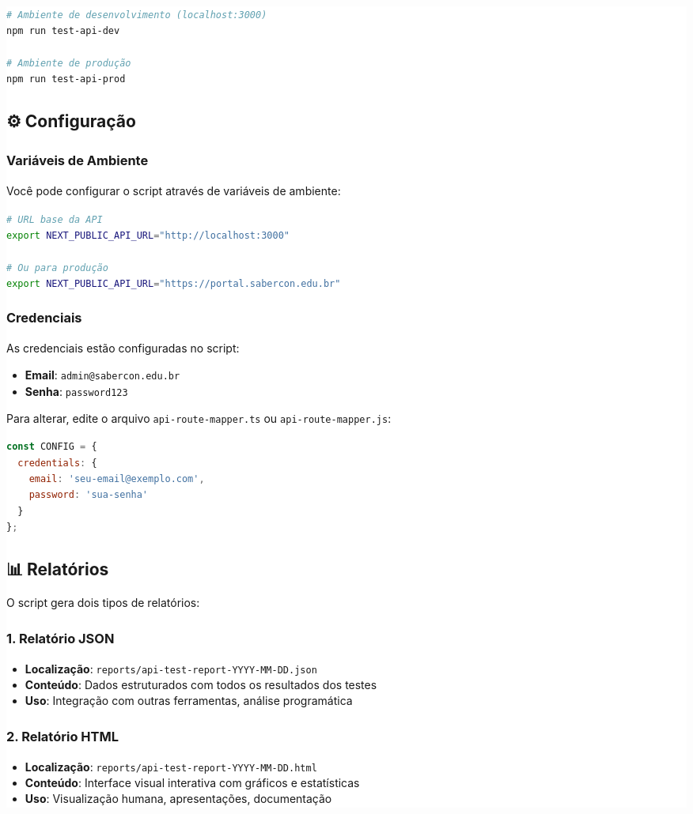 ```bash
# Ambiente de desenvolvimento (localhost:3000)
npm run test-api-dev

# Ambiente de produção
npm run test-api-prod
```

## ⚙️ Configuração

### Variáveis de Ambiente

Você pode configurar o script através de variáveis de ambiente:

```bash
# URL base da API
export NEXT_PUBLIC_API_URL="http://localhost:3000"

# Ou para produção
export NEXT_PUBLIC_API_URL="https://portal.sabercon.edu.br"
```

### Credenciais

As credenciais estão configuradas no script:
- **Email**: `admin@sabercon.edu.br`
- **Senha**: `password123`

Para alterar, edite o arquivo `api-route-mapper.ts` ou `api-route-mapper.js`:

```javascript
const CONFIG = {
  credentials: {
    email: 'seu-email@exemplo.com',
    password: 'sua-senha'
  }
};
```

## 📊 Relatórios

O script gera dois tipos de relatórios:

### 1. Relatório JSON
- **Localização**: `reports/api-test-report-YYYY-MM-DD.json`
- **Conteúdo**: Dados estruturados com todos os resultados dos testes
- **Uso**: Integração com outras ferramentas, análise programática

### 2. Relatório HTML
- **Localização**: `reports/api-test-report-YYYY-MM-DD.html`
- **Conteúdo**: Interface visual interativa com gráficos e estatísticas
- **Uso**: Visualização humana, apresentações, documentação
